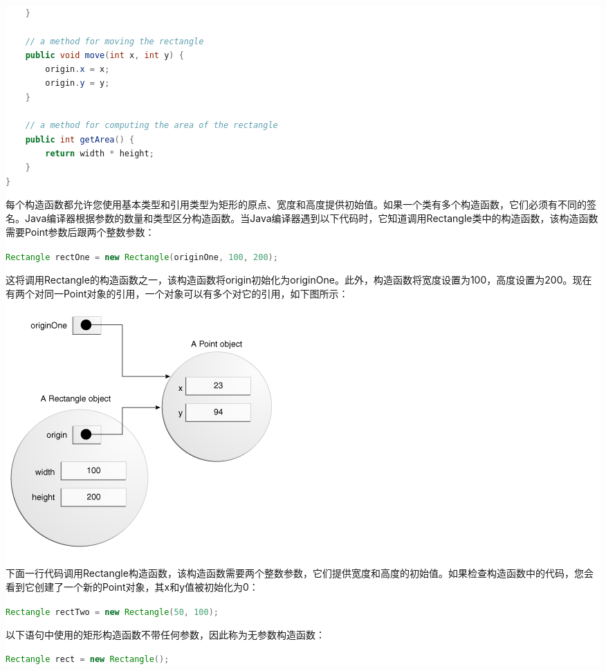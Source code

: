 ```java
    }

    // a method for moving the rectangle
    public void move(int x, int y) {
        origin.x = x;
        origin.y = y;
    }

    // a method for computing the area of the rectangle
    public int getArea() {
        return width * height;
    }
}
```

每个构造函数都允许您使用基本类型和引用类型为矩形的原点、宽度和高度提供初始值。如果一个类有多个构造函数，它们必须有不同的签名。Java编译器根据参数的数量和类型区分构造函数。当Java编译器遇到以下代码时，它知道调用Rectangle类中的构造函数，该构造函数需要Point参数后跟两个整数参数：

```java
Rectangle rectOne = new Rectangle(originOne, 100, 200);
```

这将调用Rectangle的构造函数之一，该构造函数将origin初始化为originOne。此外，构造函数将宽度设置为100，高度设置为200。现在有两个对同一Point对象的引用，一个对象可以有多个对它的引用，如下图所示：

![Now the rectangle's origin variable also points to the Point.](./assets/objects-multipleRefs.gif)

下面一行代码调用Rectangle构造函数，该构造函数需要两个整数参数，它们提供宽度和高度的初始值。如果检查构造函数中的代码，您会看到它创建了一个新的Point对象，其x和y值被初始化为0：

```java
Rectangle rectTwo = new Rectangle(50, 100);
```

以下语句中使用的矩形构造函数不带任何参数，因此称为无参数构造函数：

```java
Rectangle rect = new Rectangle();
```
